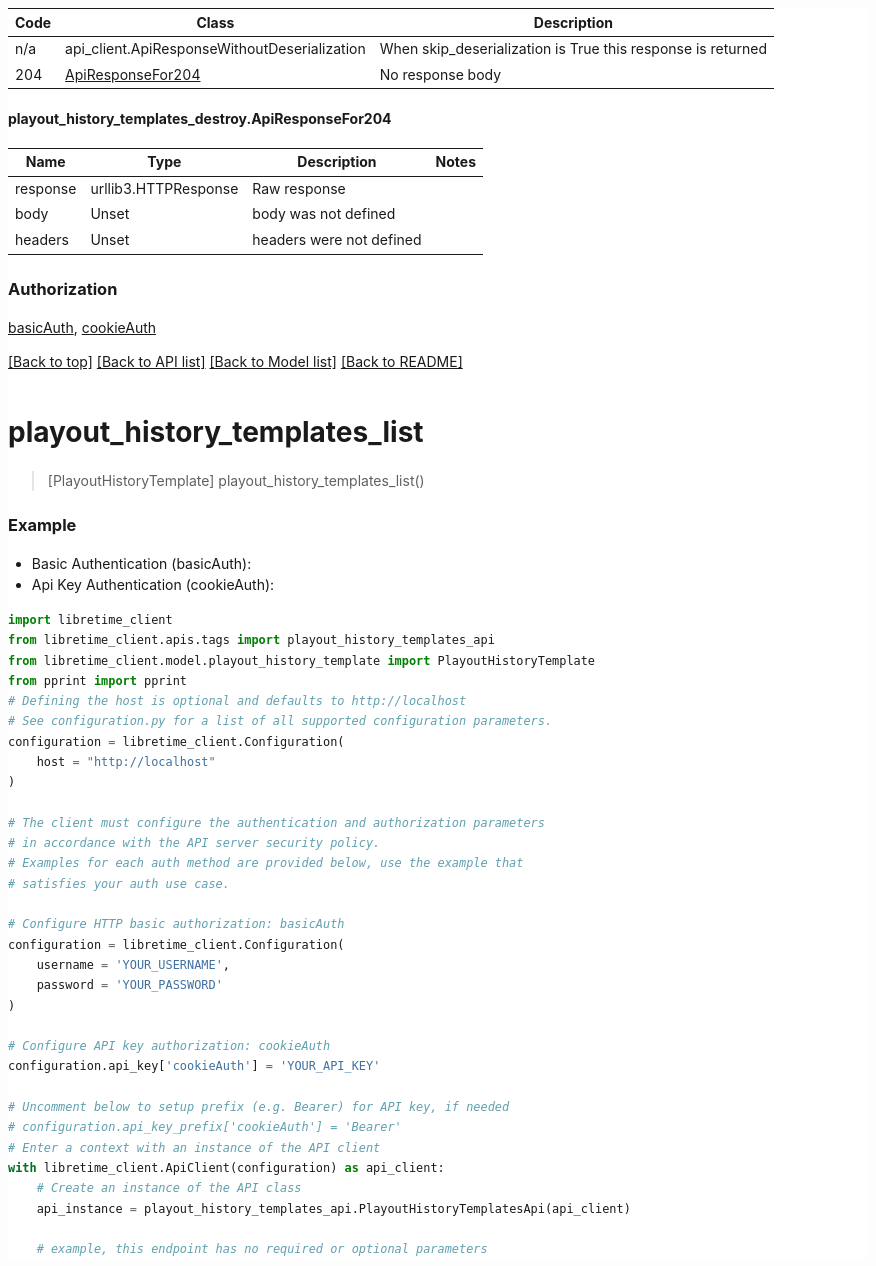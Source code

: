 Code | Class | Description
------------- | ------------- | -------------
n/a | api_client.ApiResponseWithoutDeserialization | When skip_deserialization is True this response is returned
204 | [ApiResponseFor204](#playout_history_templates_destroy.ApiResponseFor204) | No response body

#### playout_history_templates_destroy.ApiResponseFor204
Name | Type | Description  | Notes
------------- | ------------- | ------------- | -------------
response | urllib3.HTTPResponse | Raw response |
body | Unset | body was not defined |
headers | Unset | headers were not defined |

### Authorization

[basicAuth](../../../README.md#basicAuth), [cookieAuth](../../../README.md#cookieAuth)

[[Back to top]](#__pageTop) [[Back to API list]](../../../README.md#documentation-for-api-endpoints) [[Back to Model list]](../../../README.md#documentation-for-models) [[Back to README]](../../../README.md)

# **playout_history_templates_list**
<a name="playout_history_templates_list"></a>
> [PlayoutHistoryTemplate] playout_history_templates_list()



### Example

* Basic Authentication (basicAuth):
* Api Key Authentication (cookieAuth):
```python
import libretime_client
from libretime_client.apis.tags import playout_history_templates_api
from libretime_client.model.playout_history_template import PlayoutHistoryTemplate
from pprint import pprint
# Defining the host is optional and defaults to http://localhost
# See configuration.py for a list of all supported configuration parameters.
configuration = libretime_client.Configuration(
    host = "http://localhost"
)

# The client must configure the authentication and authorization parameters
# in accordance with the API server security policy.
# Examples for each auth method are provided below, use the example that
# satisfies your auth use case.

# Configure HTTP basic authorization: basicAuth
configuration = libretime_client.Configuration(
    username = 'YOUR_USERNAME',
    password = 'YOUR_PASSWORD'
)

# Configure API key authorization: cookieAuth
configuration.api_key['cookieAuth'] = 'YOUR_API_KEY'

# Uncomment below to setup prefix (e.g. Bearer) for API key, if needed
# configuration.api_key_prefix['cookieAuth'] = 'Bearer'
# Enter a context with an instance of the API client
with libretime_client.ApiClient(configuration) as api_client:
    # Create an instance of the API class
    api_instance = playout_history_templates_api.PlayoutHistoryTemplatesApi(api_client)

    # example, this endpoint has no required or optional parameters
```